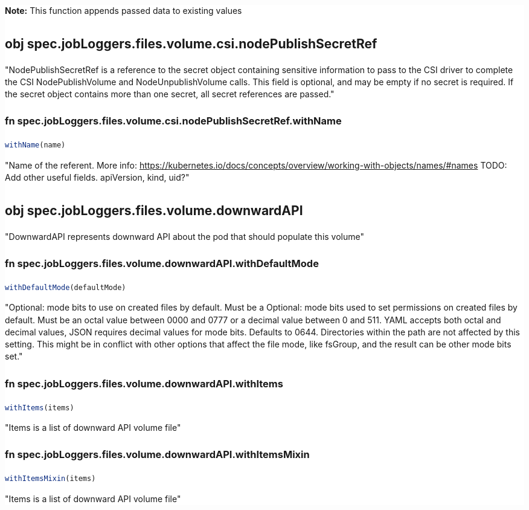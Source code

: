 **Note:** This function appends passed data to existing values

## obj spec.jobLoggers.files.volume.csi.nodePublishSecretRef

"NodePublishSecretRef is a reference to the secret object containing sensitive information to pass to the CSI driver to complete the CSI NodePublishVolume and NodeUnpublishVolume calls. This field is optional, and  may be empty if no secret is required. If the secret object contains more than one secret, all secret references are passed."

### fn spec.jobLoggers.files.volume.csi.nodePublishSecretRef.withName

```ts
withName(name)
```

"Name of the referent. More info: https://kubernetes.io/docs/concepts/overview/working-with-objects/names/#names TODO: Add other useful fields. apiVersion, kind, uid?"

## obj spec.jobLoggers.files.volume.downwardAPI

"DownwardAPI represents downward API about the pod that should populate this volume"

### fn spec.jobLoggers.files.volume.downwardAPI.withDefaultMode

```ts
withDefaultMode(defaultMode)
```

"Optional: mode bits to use on created files by default. Must be a Optional: mode bits used to set permissions on created files by default. Must be an octal value between 0000 and 0777 or a decimal value between 0 and 511. YAML accepts both octal and decimal values, JSON requires decimal values for mode bits. Defaults to 0644. Directories within the path are not affected by this setting. This might be in conflict with other options that affect the file mode, like fsGroup, and the result can be other mode bits set."

### fn spec.jobLoggers.files.volume.downwardAPI.withItems

```ts
withItems(items)
```

"Items is a list of downward API volume file"

### fn spec.jobLoggers.files.volume.downwardAPI.withItemsMixin

```ts
withItemsMixin(items)
```

"Items is a list of downward API volume file"
